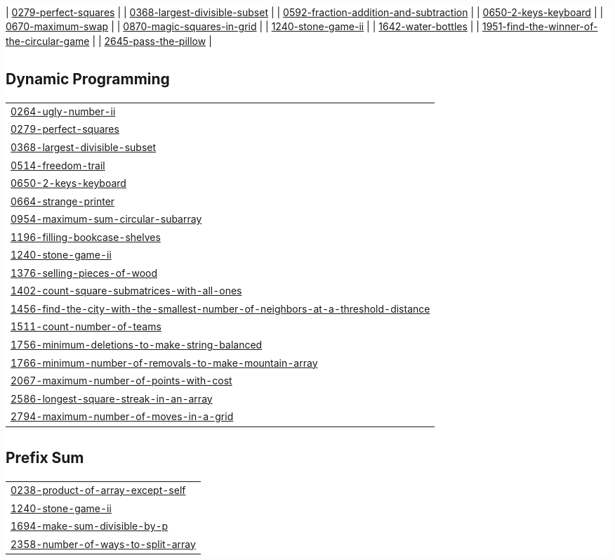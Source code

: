 | [0279-perfect-squares](https://github.com/Platinum0077/Leet-Code/tree/master/0279-perfect-squares) |
| [0368-largest-divisible-subset](https://github.com/Platinum0077/Leet-Code/tree/master/0368-largest-divisible-subset) |
| [0592-fraction-addition-and-subtraction](https://github.com/Platinum0077/Leet-Code/tree/master/0592-fraction-addition-and-subtraction) |
| [0650-2-keys-keyboard](https://github.com/Platinum0077/Leet-Code/tree/master/0650-2-keys-keyboard) |
| [0670-maximum-swap](https://github.com/Platinum0077/Leet-Code/tree/master/0670-maximum-swap) |
| [0870-magic-squares-in-grid](https://github.com/Platinum0077/Leet-Code/tree/master/0870-magic-squares-in-grid) |
| [1240-stone-game-ii](https://github.com/Platinum0077/Leet-Code/tree/master/1240-stone-game-ii) |
| [1642-water-bottles](https://github.com/Platinum0077/Leet-Code/tree/master/1642-water-bottles) |
| [1951-find-the-winner-of-the-circular-game](https://github.com/Platinum0077/Leet-Code/tree/master/1951-find-the-winner-of-the-circular-game) |
| [2645-pass-the-pillow](https://github.com/Platinum0077/Leet-Code/tree/master/2645-pass-the-pillow) |
## Dynamic Programming
|  |
| ------- |
| [0264-ugly-number-ii](https://github.com/Platinum0077/Leet-Code/tree/master/0264-ugly-number-ii) |
| [0279-perfect-squares](https://github.com/Platinum0077/Leet-Code/tree/master/0279-perfect-squares) |
| [0368-largest-divisible-subset](https://github.com/Platinum0077/Leet-Code/tree/master/0368-largest-divisible-subset) |
| [0514-freedom-trail](https://github.com/Platinum0077/Leet-Code/tree/master/0514-freedom-trail) |
| [0650-2-keys-keyboard](https://github.com/Platinum0077/Leet-Code/tree/master/0650-2-keys-keyboard) |
| [0664-strange-printer](https://github.com/Platinum0077/Leet-Code/tree/master/0664-strange-printer) |
| [0954-maximum-sum-circular-subarray](https://github.com/Pranjal340/Leet-Code/tree/master/0954-maximum-sum-circular-subarray) |
| [1196-filling-bookcase-shelves](https://github.com/Platinum0077/Leet-Code/tree/master/1196-filling-bookcase-shelves) |
| [1240-stone-game-ii](https://github.com/Platinum0077/Leet-Code/tree/master/1240-stone-game-ii) |
| [1376-selling-pieces-of-wood](https://github.com/Platinum0077/Leet-Code/tree/master/1376-selling-pieces-of-wood) |
| [1402-count-square-submatrices-with-all-ones](https://github.com/Platinum0077/Leet-Code/tree/master/1402-count-square-submatrices-with-all-ones) |
| [1456-find-the-city-with-the-smallest-number-of-neighbors-at-a-threshold-distance](https://github.com/Platinum0077/Leet-Code/tree/master/1456-find-the-city-with-the-smallest-number-of-neighbors-at-a-threshold-distance) |
| [1511-count-number-of-teams](https://github.com/Platinum0077/Leet-Code/tree/master/1511-count-number-of-teams) |
| [1756-minimum-deletions-to-make-string-balanced](https://github.com/Platinum0077/Leet-Code/tree/master/1756-minimum-deletions-to-make-string-balanced) |
| [1766-minimum-number-of-removals-to-make-mountain-array](https://github.com/Platinum0077/Leet-Code/tree/master/1766-minimum-number-of-removals-to-make-mountain-array) |
| [2067-maximum-number-of-points-with-cost](https://github.com/Platinum0077/Leet-Code/tree/master/2067-maximum-number-of-points-with-cost) |
| [2586-longest-square-streak-in-an-array](https://github.com/Platinum0077/Leet-Code/tree/master/2586-longest-square-streak-in-an-array) |
| [2794-maximum-number-of-moves-in-a-grid](https://github.com/Platinum0077/Leet-Code/tree/master/2794-maximum-number-of-moves-in-a-grid) |
## Prefix Sum
|  |
| ------- |
| [0238-product-of-array-except-self](https://github.com/Platinum0077/Leet-Code/tree/master/0238-product-of-array-except-self) |
| [1240-stone-game-ii](https://github.com/Platinum0077/Leet-Code/tree/master/1240-stone-game-ii) |
| [1694-make-sum-divisible-by-p](https://github.com/Pranjal340/Leet-Code/tree/master/1694-make-sum-divisible-by-p) |
| [2358-number-of-ways-to-split-array](https://github.com/Platinum0077/Leet-Code/tree/master/2358-number-of-ways-to-split-array) |